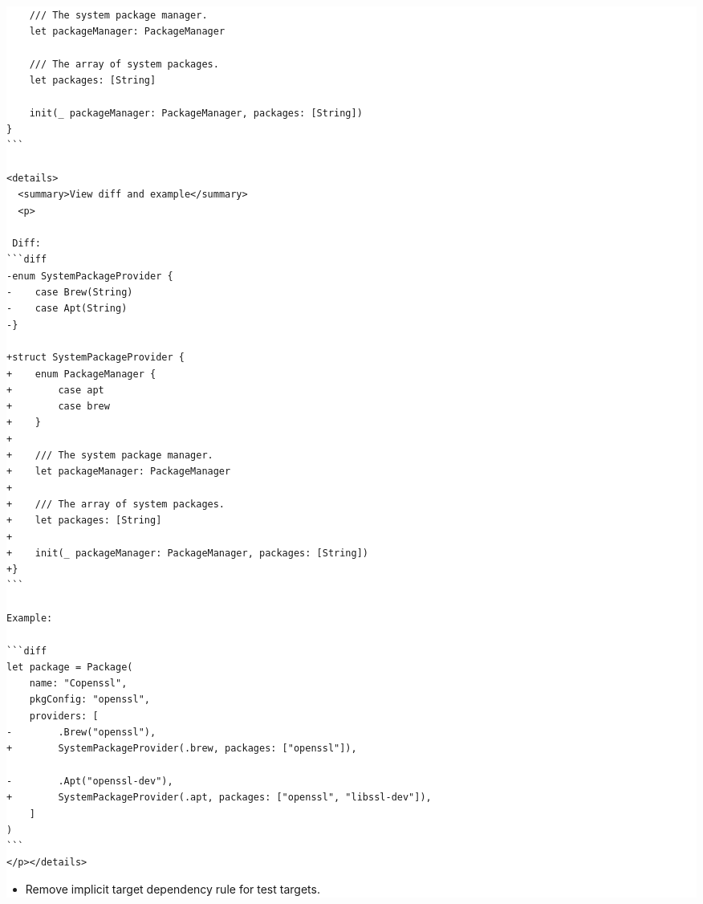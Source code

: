         /// The system package manager.
        let packageManager: PackageManager 

        /// The array of system packages.
        let packages: [String]
    
        init(_ packageManager: PackageManager, packages: [String])
    }
    ```

    <details>
      <summary>View diff and example</summary>
      <p>

     Diff:
    ```diff
    -enum SystemPackageProvider {
    -    case Brew(String)
    -    case Apt(String)
    -}

    +struct SystemPackageProvider {
    +    enum PackageManager {
    +        case apt
    +        case brew
    +    }
    +
    +    /// The system package manager.
    +    let packageManager: PackageManager 
    +
    +    /// The array of system packages.
    +    let packages: [String]
    +
    +    init(_ packageManager: PackageManager, packages: [String])
    +}
    ```

    Example:

    ```diff
    let package = Package(
        name: "Copenssl",
        pkgConfig: "openssl",
        providers: [
    -        .Brew("openssl"),
    +        SystemPackageProvider(.brew, packages: ["openssl"]),

    -        .Apt("openssl-dev"),
    +        SystemPackageProvider(.apt, packages: ["openssl", "libssl-dev"]),
        ]
    )
    ```
    </p></details>


* Remove implicit target dependency rule for test targets.
